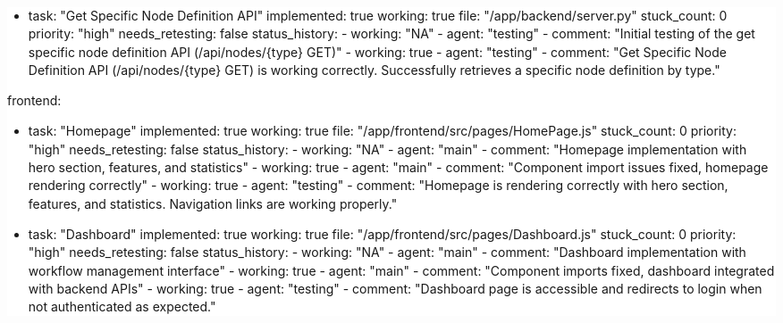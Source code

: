   - task: "Get Specific Node Definition API"
    implemented: true
    working: true
    file: "/app/backend/server.py"
    stuck_count: 0
    priority: "high"
    needs_retesting: false
    status_history:
        - working: "NA"
        - agent: "testing"
        - comment: "Initial testing of the get specific node definition API (/api/nodes/{type} GET)"
        - working: true
        - agent: "testing"
        - comment: "Get Specific Node Definition API (/api/nodes/{type} GET) is working correctly. Successfully retrieves a specific node definition by type."

frontend:
  - task: "Homepage"
    implemented: true
    working: true
    file: "/app/frontend/src/pages/HomePage.js"
    stuck_count: 0
    priority: "high"
    needs_retesting: false
    status_history:
        - working: "NA"
        - agent: "main"
        - comment: "Homepage implementation with hero section, features, and statistics"
        - working: true
        - agent: "main"
        - comment: "Component import issues fixed, homepage rendering correctly"
        - working: true
        - agent: "testing"
        - comment: "Homepage is rendering correctly with hero section, features, and statistics. Navigation links are working properly."

  - task: "Dashboard"
    implemented: true
    working: true
    file: "/app/frontend/src/pages/Dashboard.js"
    stuck_count: 0
    priority: "high"
    needs_retesting: false
    status_history:
        - working: "NA"
        - agent: "main"
        - comment: "Dashboard implementation with workflow management interface"
        - working: true
        - agent: "main"
        - comment: "Component imports fixed, dashboard integrated with backend APIs"
        - working: true
        - agent: "testing"
        - comment: "Dashboard page is accessible and redirects to login when not authenticated as expected."
